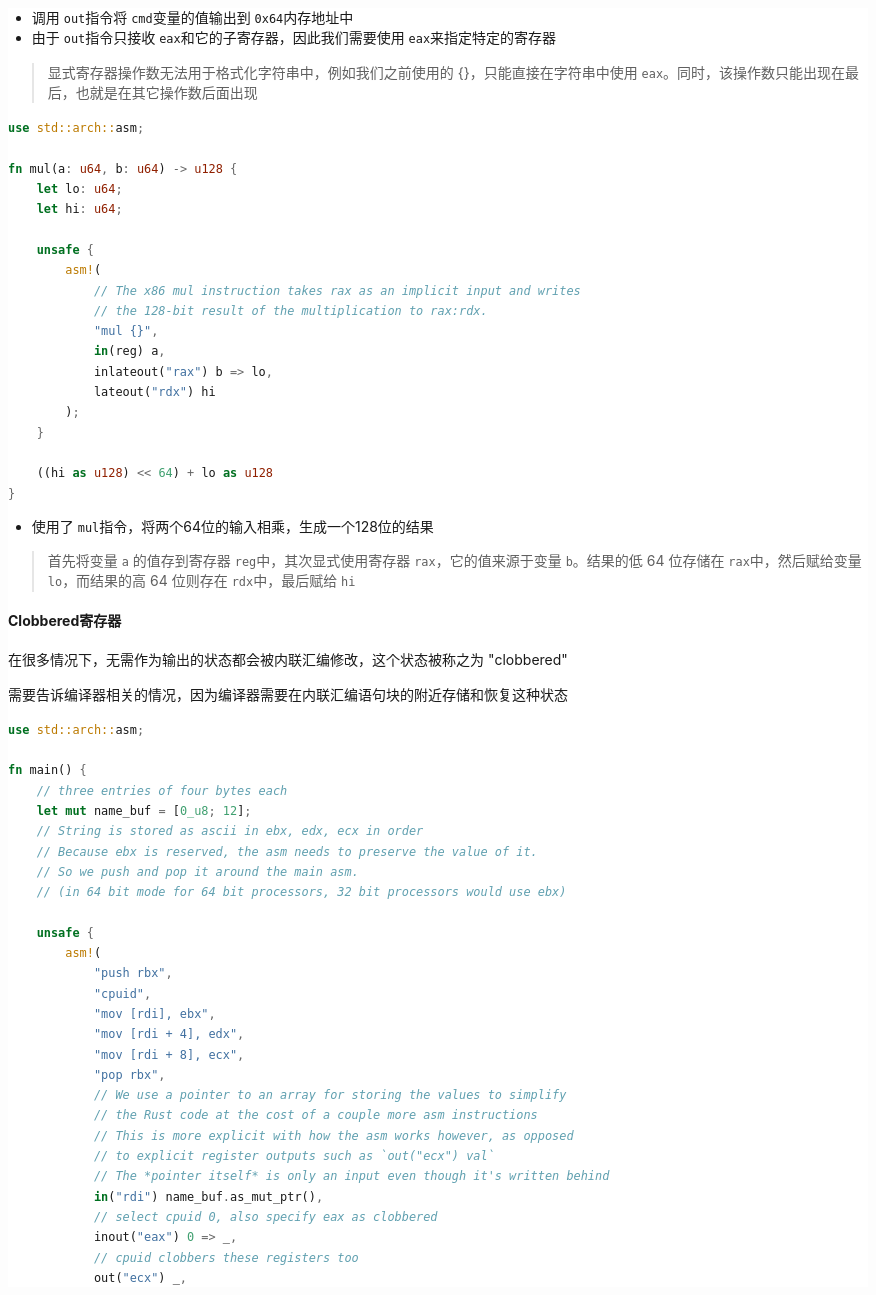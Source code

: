 - 调用 `out`指令将 `cmd`变量的值输出到 `0x64`内存地址中
- 由于 `out`指令只接收 `eax`和它的子寄存器，因此我们需要使用 `eax`来指定特定的寄存器

> 显式寄存器操作数无法用于格式化字符串中，例如我们之前使用的 {}，只能直接在字符串中使用 `eax`。同时，该操作数只能出现在最后，也就是在其它操作数后面出现

```rust
use std::arch::asm;

fn mul(a: u64, b: u64) -> u128 {
    let lo: u64;
    let hi: u64;

    unsafe {
        asm!(
            // The x86 mul instruction takes rax as an implicit input and writes
            // the 128-bit result of the multiplication to rax:rdx.
            "mul {}",
            in(reg) a,
            inlateout("rax") b => lo,
            lateout("rdx") hi
        );
    }

    ((hi as u128) << 64) + lo as u128
}
```

- 使用了 `mul`指令，将两个64位的输入相乘，生成一个128位的结果

> 首先将变量 `a` 的值存到寄存器 `reg`中，其次显式使用寄存器 `rax`，它的值来源于变量 `b`。结果的低 64 位存储在 `rax`中，然后赋给变量 `lo`，而结果的高 64 位则存在 `rdx`中，最后赋给 `hi`

#### Clobbered寄存器

在很多情况下，无需作为输出的状态都会被内联汇编修改，这个状态被称之为 "clobbered"

需要告诉编译器相关的情况，因为编译器需要在内联汇编语句块的附近存储和恢复这种状态

```rust
use std::arch::asm;

fn main() {
    // three entries of four bytes each
    let mut name_buf = [0_u8; 12];
    // String is stored as ascii in ebx, edx, ecx in order
    // Because ebx is reserved, the asm needs to preserve the value of it.
    // So we push and pop it around the main asm.
    // (in 64 bit mode for 64 bit processors, 32 bit processors would use ebx)

    unsafe {
        asm!(
            "push rbx",
            "cpuid",
            "mov [rdi], ebx",
            "mov [rdi + 4], edx",
            "mov [rdi + 8], ecx",
            "pop rbx",
            // We use a pointer to an array for storing the values to simplify
            // the Rust code at the cost of a couple more asm instructions
            // This is more explicit with how the asm works however, as opposed
            // to explicit register outputs such as `out("ecx") val`
            // The *pointer itself* is only an input even though it's written behind
            in("rdi") name_buf.as_mut_ptr(),
            // select cpuid 0, also specify eax as clobbered
            inout("eax") 0 => _,
            // cpuid clobbers these registers too
            out("ecx") _,
```